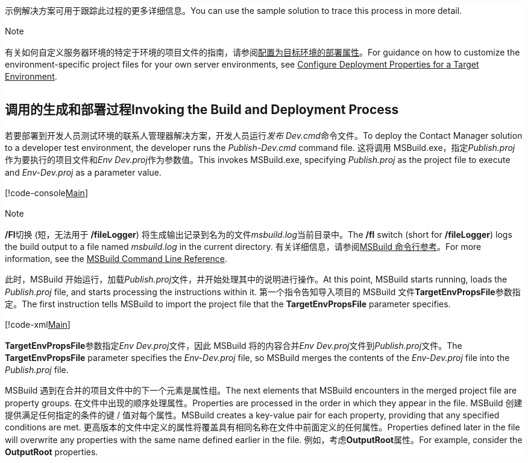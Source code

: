<span data-ttu-id="f5c98-140">示例解决方案可用于跟踪此过程的更多详细信息。</span><span class="sxs-lookup"><span data-stu-id="f5c98-140">You can use the sample solution to trace this process in more detail.</span></span>

> [!NOTE]
> <span data-ttu-id="f5c98-141">有关如何自定义服务器环境的特定于环境的项目文件的指南，请参阅[配置为目标环境的部署属性](../configuring-server-environments-for-web-deployment/configuring-deployment-properties-for-a-target-environment.md)。</span><span class="sxs-lookup"><span data-stu-id="f5c98-141">For guidance on how to customize the environment-specific project files for your own server environments, see [Configure Deployment Properties for a Target Environment](../configuring-server-environments-for-web-deployment/configuring-deployment-properties-for-a-target-environment.md).</span></span>


## <a name="invoking-the-build-and-deployment-process"></a><span data-ttu-id="f5c98-142">调用的生成和部署过程</span><span class="sxs-lookup"><span data-stu-id="f5c98-142">Invoking the Build and Deployment Process</span></span>

<span data-ttu-id="f5c98-143">若要部署到开发人员测试环境的联系人管理器解决方案，开发人员运行*发布 Dev.cmd*命令文件。</span><span class="sxs-lookup"><span data-stu-id="f5c98-143">To deploy the Contact Manager solution to a developer test environment, the developer runs the *Publish-Dev.cmd* command file.</span></span> <span data-ttu-id="f5c98-144">这将调用 MSBuild.exe，指定*Publish.proj*作为要执行的项目文件和*Env Dev.proj*作为参数值。</span><span class="sxs-lookup"><span data-stu-id="f5c98-144">This invokes MSBuild.exe, specifying *Publish.proj* as the project file to execute and *Env-Dev.proj* as a parameter value.</span></span>


[!code-console[Main](understanding-the-build-process/samples/sample1.cmd)]


> [!NOTE]
> <span data-ttu-id="f5c98-145">**/Fl**切换 (短，无法用于 **/fileLogger**) 将生成输出记录到名为的文件*msbuild.log*当前目录中。</span><span class="sxs-lookup"><span data-stu-id="f5c98-145">The **/fl** switch (short for **/fileLogger**) logs the build output to a file named *msbuild.log* in the current directory.</span></span> <span data-ttu-id="f5c98-146">有关详细信息，请参阅[MSBuild 命令行参考](https://msdn.microsoft.com/library/ms164311.aspx)。</span><span class="sxs-lookup"><span data-stu-id="f5c98-146">For more information, see the [MSBuild Command Line Reference](https://msdn.microsoft.com/library/ms164311.aspx).</span></span>


<span data-ttu-id="f5c98-147">此时，MSBuild 开始运行，加载*Publish.proj*文件，并开始处理其中的说明进行操作。</span><span class="sxs-lookup"><span data-stu-id="f5c98-147">At this point, MSBuild starts running, loads the *Publish.proj* file, and starts processing the instructions within it.</span></span> <span data-ttu-id="f5c98-148">第一个指令告知导入项目的 MSBuild 文件**TargetEnvPropsFile**参数指定。</span><span class="sxs-lookup"><span data-stu-id="f5c98-148">The first instruction tells MSBuild to import the project file that the **TargetEnvPropsFile** parameter specifies.</span></span>


[!code-xml[Main](understanding-the-build-process/samples/sample2.xml)]


<span data-ttu-id="f5c98-149">**TargetEnvPropsFile**参数指定*Env Dev.proj*文件，因此 MSBuild 将的内容合并*Env Dev.proj*文件到*Publish.proj*文件。</span><span class="sxs-lookup"><span data-stu-id="f5c98-149">The **TargetEnvPropsFile** parameter specifies the *Env-Dev.proj* file, so MSBuild merges the contents of the *Env-Dev.proj* file into the *Publish.proj* file.</span></span>

<span data-ttu-id="f5c98-150">MSBuild 遇到在合并的项目文件中的下一个元素是属性组。</span><span class="sxs-lookup"><span data-stu-id="f5c98-150">The next elements that MSBuild encounters in the merged project file are property groups.</span></span> <span data-ttu-id="f5c98-151">在文件中出现的顺序处理属性。</span><span class="sxs-lookup"><span data-stu-id="f5c98-151">Properties are processed in the order in which they appear in the file.</span></span> <span data-ttu-id="f5c98-152">MSBuild 创建提供满足任何指定的条件的键 / 值对每个属性。</span><span class="sxs-lookup"><span data-stu-id="f5c98-152">MSBuild creates a key-value pair for each property, providing that any specified conditions are met.</span></span> <span data-ttu-id="f5c98-153">更高版本的文件中定义的属性将覆盖具有相同名称在文件中前面定义的任何属性。</span><span class="sxs-lookup"><span data-stu-id="f5c98-153">Properties defined later in the file will overwrite any properties with the same name defined earlier in the file.</span></span> <span data-ttu-id="f5c98-154">例如，考虑**OutputRoot**属性。</span><span class="sxs-lookup"><span data-stu-id="f5c98-154">For example, consider the **OutputRoot** properties.</span></span>
